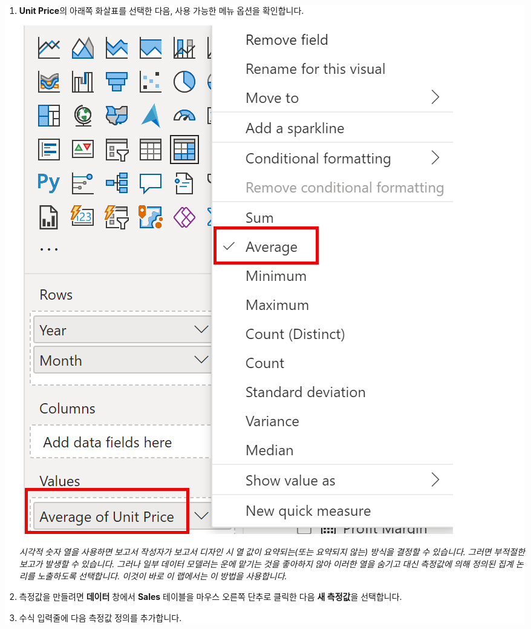 1. **Unit Price**의 아래쪽 화살표를 선택한 다음, 사용 가능한 메뉴 옵션을 확인합니다.

    ![그림 30](Linked_image_Files/05-create-dax-calculations-in-power-bi-desktop_image37.png)

    *시각적 숫자 열을 사용하면 보고서 작성자가 보고서 디자인 시 열 값이 요약되는(또는 요약되지 않는) 방식을 결정할 수 있습니다. 그러면 부적절한 보고가 발생할 수 있습니다. 그러나 일부 데이터 모델러는 운에 맡기는 것을 좋아하지 않아 이러한 열을 숨기고 대신 측정값에 의해 정의된 집계 논리를 노출하도록 선택합니다. 이것이 바로 이 랩에서는 이 방법을 사용합니다.*

1. 측정값을 만들려면 **데이터** 창에서 **Sales** 테이블을 마우스 오른쪽 단추로 클릭한 다음 **새 측정값**을 선택합니다.

1. 수식 입력줄에 다음 측정값 정의를 추가합니다.
